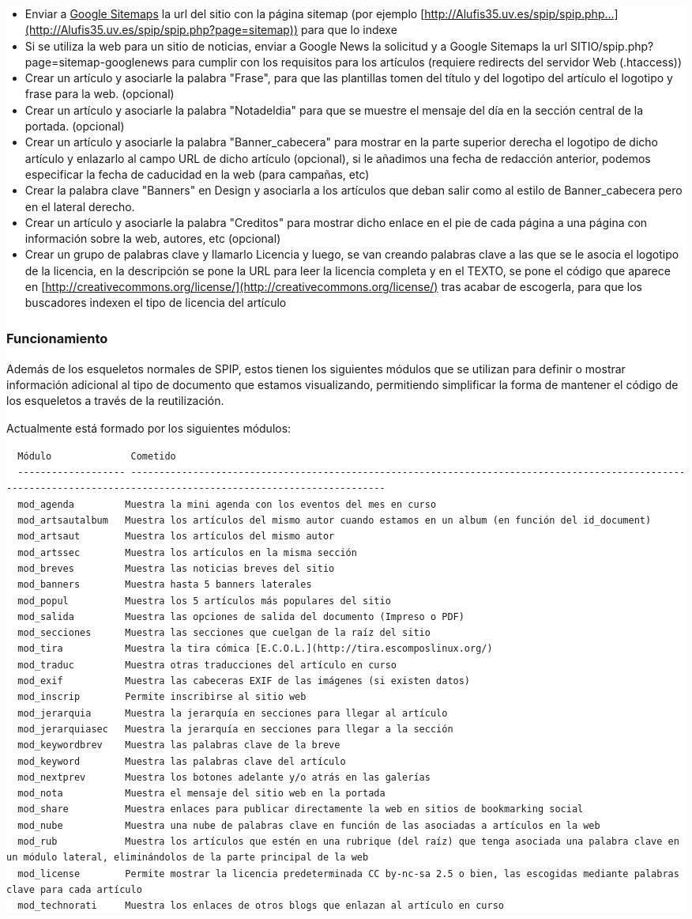 - Enviar a [Google Sitemaps](http://www.google.com/webmasters/sitemaps/) la url del sitio con la página sitemap (por ejemplo [http://Alufis35.uv.es/spip/spip.php...](http://Alufis35.uv.es/spip/spip.php?page=sitemap)) para que lo indexe
- Si se utiliza la web para un sitio de noticias, enviar a Google News la solicitud y a Google Sitemaps la url SITIO/spip.php?page=sitemap-googlenews para cumplir con los requisitos para los artículos (requiere redirects del servidor Web (.htaccess))
- Crear un artículo y asociarle la palabra "Frase", para que las plantillas tomen del título y del logotipo del artículo el logotipo y frase para la web. (opcional)
- Crear un artículo y asociarle la palabra "Notadeldia" para que se muestre el mensaje del día en la sección central de la portada. (opcional)
- Crear un artículo y asociarle la palabra "Banner_cabecera" para mostrar en la parte superior derecha el logotipo de dicho artículo y enlazarlo al campo URL de dicho artículo (opcional), si le añadimos una fecha de redacción anterior, podemos especificar la fecha de caducidad en la web (para campañas, etc)
- Crear la palabra clave "Banners" en Design y asociarla a los artículos que deban salir como al estilo de Banner_cabecera pero en el lateral derecho.
- Crear un artículo y asociarle la palabra "Creditos" para mostrar dicho enlace en el pie de cada página a una página con información sobre la web, autores, etc (opcional)
- Crear un grupo de palabras clave y llamarlo Licencia y luego, se van creando palabras clave a las que se le asocia el logotipo de la licencia, en la descripción se pone la URL para leer la licencia completa y en el TEXTO, se pone el código que aparece en [http://creativecommons.org/license/](http://creativecommons.org/license/) tras acabar de escogerla, para que los buscadores indexen el tipo de licencia del artículo

### Funcionamiento

Además de los esqueletos normales de SPIP, estos tienen los siguientes módulos que se utilizan para definir o mostrar información adicional al tipo de documento que estamos visualizando, permitiendo simplificar la forma de mantener el código de los esqueletos a través de la reutilización.

Actualmente está formado por los siguientes módulos:

~~~text
  Módulo              Cometido
  ------------------- ---------------------------------------------------------------------------------------------------------------------------------------------------------------------
  mod_agenda         Muestra la mini agenda con los eventos del mes en curso
  mod_artsautalbum   Muestra los artículos del mismo autor cuando estamos en un album (en función del id_document)
  mod_artsaut        Muestra los artículos del mismo autor
  mod_artssec        Muestra los artículos en la misma sección
  mod_breves         Muestra las noticias breves del sitio
  mod_banners        Muestra hasta 5 banners laterales
  mod_popul          Muestra los 5 artículos más populares del sitio
  mod_salida         Muestra las opciones de salida del documento (Impreso o PDF)
  mod_secciones      Muestra las secciones que cuelgan de la raíz del sitio
  mod_tira           Muestra la tira cómica [E.C.O.L.](http://tira.escomposlinux.org/)
  mod_traduc         Muestra otras traducciones del artículo en curso
  mod_exif           Muestra las cabeceras EXIF de las imágenes (si existen datos)
  mod_inscrip        Permite inscribirse al sitio web
  mod_jerarquia      Muestra la jerarquía en secciones para llegar al artículo
  mod_jerarquiasec   Muestra la jerarquía en secciones para llegar a la sección
  mod_keywordbrev    Muestra las palabras clave de la breve
  mod_keyword        Muestra las palabras clave del artículo
  mod_nextprev       Muestra los botones adelante y/o atrás en las galerías
  mod_nota           Muestra el mensaje del sitio web en la portada
  mod_share          Muestra enlaces para publicar directamente la web en sitios de bookmarking social
  mod_nube           Muestra una nube de palabras clave en función de las asociadas a artículos en la web
  mod_rub            Muestra los artículos que estén en una rubrique (del raíz) que tenga asociada una palabra clave en un módulo lateral, eliminándolos de la parte principal de la web
  mod_license        Permite mostrar la licencia predeterminada CC by-nc-sa 2.5 o bien, las escogidas mediante palabras clave para cada artículo
  mod_technorati     Muestra los enlaces de otros blogs que enlazan al artículo en curso
~~~